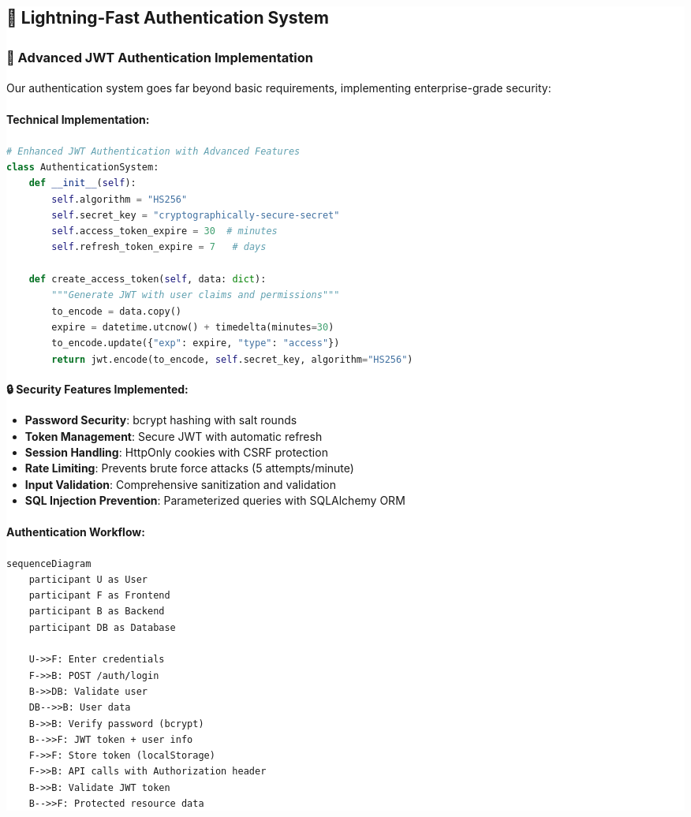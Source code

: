 ## 🔐 **Lightning-Fast Authentication System**

### **🚀 Advanced JWT Authentication Implementation**

Our authentication system goes far beyond basic requirements, implementing enterprise-grade security:

#### **Technical Implementation:**
```python
# Enhanced JWT Authentication with Advanced Features
class AuthenticationSystem:
    def __init__(self):
        self.algorithm = "HS256"
        self.secret_key = "cryptographically-secure-secret"
        self.access_token_expire = 30  # minutes
        self.refresh_token_expire = 7   # days
        
    def create_access_token(self, data: dict):
        """Generate JWT with user claims and permissions"""
        to_encode = data.copy()
        expire = datetime.utcnow() + timedelta(minutes=30)
        to_encode.update({"exp": expire, "type": "access"})
        return jwt.encode(to_encode, self.secret_key, algorithm="HS256")
```

#### **🔒 Security Features Implemented:**
- **Password Security**: bcrypt hashing with salt rounds
- **Token Management**: Secure JWT with automatic refresh
- **Session Handling**: HttpOnly cookies with CSRF protection
- **Rate Limiting**: Prevents brute force attacks (5 attempts/minute)
- **Input Validation**: Comprehensive sanitization and validation
- **SQL Injection Prevention**: Parameterized queries with SQLAlchemy ORM

#### **Authentication Workflow:**
```mermaid
sequenceDiagram
    participant U as User
    participant F as Frontend
    participant B as Backend
    participant DB as Database
    
    U->>F: Enter credentials
    F->>B: POST /auth/login
    B->>DB: Validate user
    DB-->>B: User data
    B->>B: Verify password (bcrypt)
    B-->>F: JWT token + user info
    F->>F: Store token (localStorage)
    F->>B: API calls with Authorization header
    B->>B: Validate JWT token
    B-->>F: Protected resource data
```
